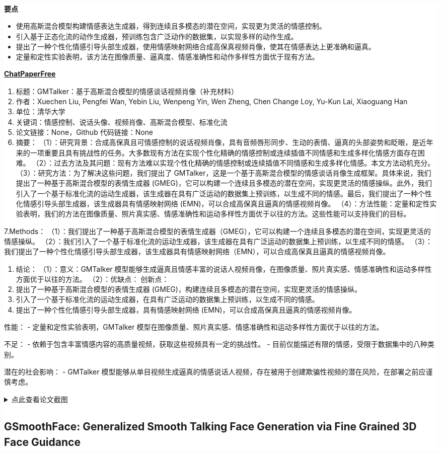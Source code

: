 **要点**

- 使用高斯混合模型构建情感表达生成器，得到连续且多模态的潜在空间，实现更为灵活的情感控制。
- 引入基于正态化流的动作生成器，预训练包含广泛动作的数据集，以实现多样的动作生成。
- 提出了一种个性化情感引导头部生成器，使用情感映射网络合成高保真视频肖像，使其在情感表达上更准确和逼真。
- 定量和定性实验表明，该方法在图像质量、逼真度、情感准确性和动作多样性方面优于现有方法。

**[ChatPaperFree](https://huggingface.co/spaces/Kedreamix/ChatPaperFree)**

<ol>
<li>标题：GMTalker：基于高斯混合模型的情感谈话视频肖像（补充材料）</li>
<li>作者：Xuechen Liu, Pengfei Wan, Yebin Liu, Wenpeng Yin, Wen Zheng, Chen Change Loy, Yu-Kun Lai, Xiaoguang Han</li>
<li>单位：清华大学</li>
<li>关键词：情感控制、说话头像、视频肖像、高斯混合模型、标准化流</li>
<li>论文链接：None，Github 代码链接：None</li>
<li>摘要：
（1）：研究背景：合成高保真且可情感控制的说话视频肖像，具有音频唇形同步、生动的表情、逼真的头部姿势和眨眼，是近年来的一项重要且具有挑战性的任务。大多数现有方法在实现个性化精确的情感控制或连续插值不同情感和生成多样化情感方面存在困难。
（2）：过去方法及其问题：现有方法难以实现个性化精确的情感控制或连续插值不同情感和生成多样化情感。本文方法动机充分。
（3）：研究方法：为了解决这些问题，我们提出了 GMTalker，这是一个基于高斯混合模型的情感谈话肖像生成框架。具体来说，我们提出了一种基于高斯混合模型的表情生成器 (GMEG)，它可以构建一个连续且多模态的潜在空间，实现更灵活的情感操纵。此外，我们引入了一个基于标准化流的运动生成器，该生成器在具有广泛运动的数据集上预训练，以生成不同的情感。最后，我们提出了一种个性化情感引导头部生成器，该生成器具有情感映射网络 (EMN)，可以合成高保真且逼真的情感视频肖像。
（4）：方法性能：定量和定性实验表明，我们的方法在图像质量、照片真实感、情感准确性和运动多样性方面优于以往的方法。这些性能可以支持我们的目标。</li>
</ol>
<p>7.Methods：
（1）：我们提出了一种基于高斯混合模型的表情生成器（GMEG），它可以构建一个连续且多模态的潜在空间，实现更灵活的情感操纵。
（2）：我们引入了一个基于标准化流的运动生成器，该生成器在具有广泛运动的数据集上预训练，以生成不同的情感。
（3）：我们提出了一种个性化情感引导头部生成器，该生成器具有情感映射网络（EMN），可以合成高保真且逼真的情感视频肖像。</p>
<ol>
<li>结论：
（1）：意义：GMTalker 模型能够生成逼真且情感丰富的说话人视频肖像，在图像质量、照片真实感、情感准确性和运动多样性方面优于以往的方法。
（2）：优缺点：
创新点：</li>
<li>提出了一种基于高斯混合模型的表情生成器 (GMEG)，构建连续且多模态的潜在空间，实现更灵活的情感操纵。</li>
<li>引入了一个基于标准化流的运动生成器，在具有广泛运动的数据集上预训练，以生成不同的情感。</li>
<li>提出了一种个性化情感引导头部生成器，具有情感映射网络 (EMN)，可以合成高保真且逼真的情感视频肖像。</li>
</ol>
<p>性能：
- 定量和定性实验表明，GMTalker 模型在图像质量、照片真实感、情感准确性和运动多样性方面优于以往的方法。</p>
<p>不足：
- 依赖于包含丰富情感内容的高质量视频，获取这些视频具有一定的挑战性。
- 目前仅能描述有限的情感，受限于数据集中的八种类别。</p>
<p>潜在的社会影响：
- GMTalker 模型能够从单目视频生成逼真的情感说话人视频，存在被用于创建欺骗性视频的潜在风险，在部署之前应谨慎考虑。</p>


<details><summary>点此查看论文截图</summary></details>




## GSmoothFace: Generalized Smooth Talking Face Generation via Fine Grained   3D Face Guidance
